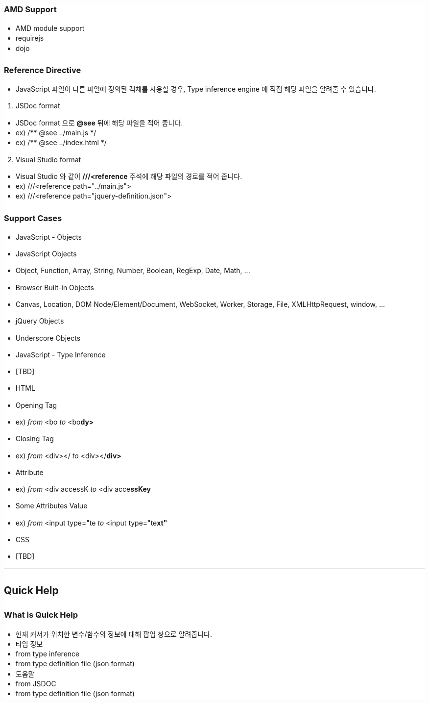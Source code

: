 ### AMD Support
* AMD module support
* requirejs
* dojo

### Reference Directive
- JavaScript 파일이 다른 파일에 정의된 객체를 사용할 경우, Type inference engine 에 직접 해당 파일을 알려줄 수 있습니다.

1. JSDoc format
- JSDoc format 으로 **@see** 뒤에 해당 파일을 적어 줍니다.
- ex) /** @see ../main.js */
- ex) /** @see ../index.html */
2. Visual Studio format
- Visual Studio 와 같이 **///&lt;reference** 주석에 해당 파일의 경로를 적어 줍니다.
- ex) ///&lt;reference path="../main.js">
- ex) ///&lt;reference path="jquery-definition.json">

### Support Cases
- JavaScript - Objects
- JavaScript Objects
- Object, Function, Array, String, Number, Boolean, RegExp, Date, Math, ...
- Browser Built-in Objects
- Canvas, Location, DOM Node/Element/Document, WebSocket, Worker, Storage, File, XMLHttpRequest, window, ...
- jQuery Objects
- Underscore Objects
- JavaScript - Type Inference
- [TBD]

- HTML
- Opening Tag
- ex) *from* &lt;bo *to* &lt;bo**dy>**
- Closing Tag
- ex) *from* &lt;div>&lt;/ *to* &lt;div>&lt;/**div>**
- Attribute
- ex) *from* &lt;div accessK *to* &lt;div acce**ssKey**
- Some Attributes Value
- ex) *from* &lt;input type="te *to* &lt;input type="te**xt"**
- CSS
- [TBD]

------------------------------------

## Quick Help
### What is Quick Help
- 현재 커서가 위치한 변수/함수의 정보에 대해 팝업 창으로 알려줍니다.
- 타입 정보
- from type inference
- from type definition file (json format)
- 도움말
- from JSDOC
- from type definition file (json format)
